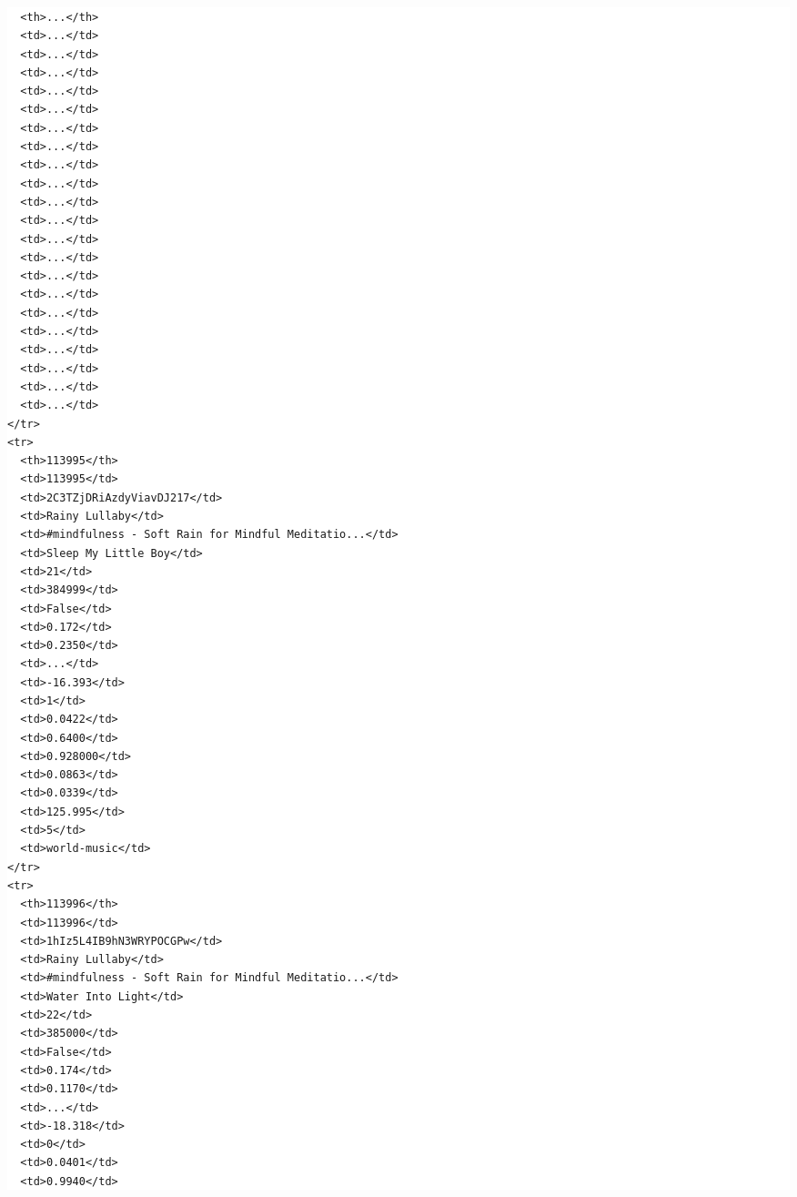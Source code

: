       <th>...</th>
      <td>...</td>
      <td>...</td>
      <td>...</td>
      <td>...</td>
      <td>...</td>
      <td>...</td>
      <td>...</td>
      <td>...</td>
      <td>...</td>
      <td>...</td>
      <td>...</td>
      <td>...</td>
      <td>...</td>
      <td>...</td>
      <td>...</td>
      <td>...</td>
      <td>...</td>
      <td>...</td>
      <td>...</td>
      <td>...</td>
      <td>...</td>
    </tr>
    <tr>
      <th>113995</th>
      <td>113995</td>
      <td>2C3TZjDRiAzdyViavDJ217</td>
      <td>Rainy Lullaby</td>
      <td>#mindfulness - Soft Rain for Mindful Meditatio...</td>
      <td>Sleep My Little Boy</td>
      <td>21</td>
      <td>384999</td>
      <td>False</td>
      <td>0.172</td>
      <td>0.2350</td>
      <td>...</td>
      <td>-16.393</td>
      <td>1</td>
      <td>0.0422</td>
      <td>0.6400</td>
      <td>0.928000</td>
      <td>0.0863</td>
      <td>0.0339</td>
      <td>125.995</td>
      <td>5</td>
      <td>world-music</td>
    </tr>
    <tr>
      <th>113996</th>
      <td>113996</td>
      <td>1hIz5L4IB9hN3WRYPOCGPw</td>
      <td>Rainy Lullaby</td>
      <td>#mindfulness - Soft Rain for Mindful Meditatio...</td>
      <td>Water Into Light</td>
      <td>22</td>
      <td>385000</td>
      <td>False</td>
      <td>0.174</td>
      <td>0.1170</td>
      <td>...</td>
      <td>-18.318</td>
      <td>0</td>
      <td>0.0401</td>
      <td>0.9940</td>